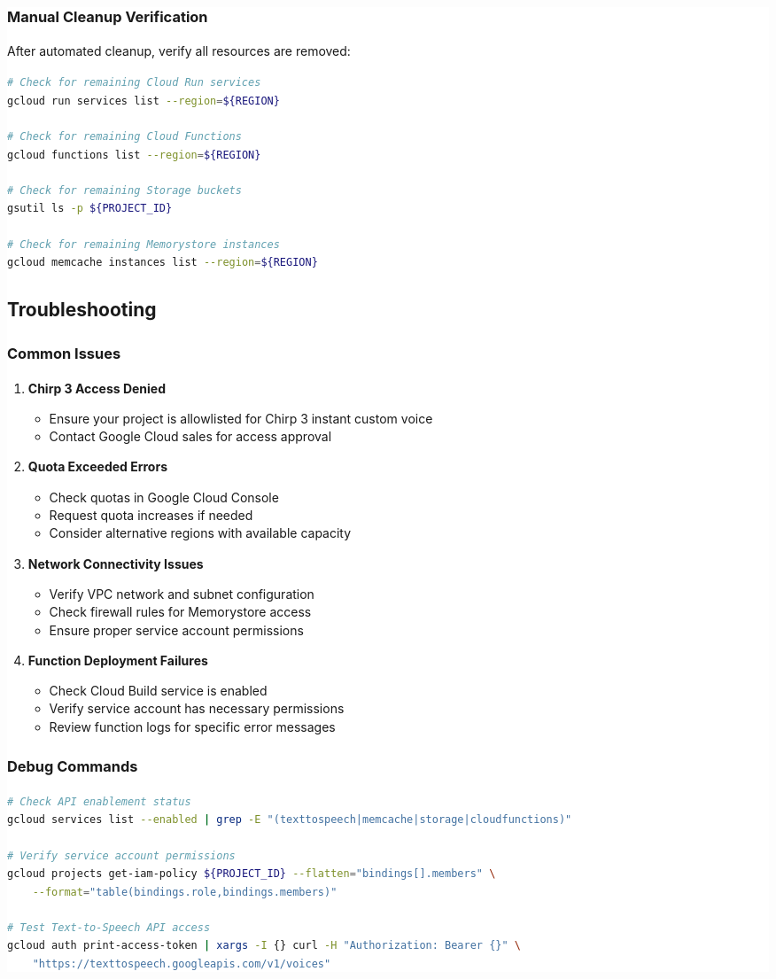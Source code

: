 ### Manual Cleanup Verification

After automated cleanup, verify all resources are removed:

```bash
# Check for remaining Cloud Run services
gcloud run services list --region=${REGION}

# Check for remaining Cloud Functions
gcloud functions list --region=${REGION}

# Check for remaining Storage buckets
gsutil ls -p ${PROJECT_ID}

# Check for remaining Memorystore instances
gcloud memcache instances list --region=${REGION}
```

## Troubleshooting

### Common Issues

1. **Chirp 3 Access Denied**
   - Ensure your project is allowlisted for Chirp 3 instant custom voice
   - Contact Google Cloud sales for access approval

2. **Quota Exceeded Errors**
   - Check quotas in Google Cloud Console
   - Request quota increases if needed
   - Consider alternative regions with available capacity

3. **Network Connectivity Issues**
   - Verify VPC network and subnet configuration
   - Check firewall rules for Memorystore access
   - Ensure proper service account permissions

4. **Function Deployment Failures**
   - Check Cloud Build service is enabled
   - Verify service account has necessary permissions
   - Review function logs for specific error messages

### Debug Commands

```bash
# Check API enablement status
gcloud services list --enabled | grep -E "(texttospeech|memcache|storage|cloudfunctions)"

# Verify service account permissions
gcloud projects get-iam-policy ${PROJECT_ID} --flatten="bindings[].members" \
    --format="table(bindings.role,bindings.members)"

# Test Text-to-Speech API access
gcloud auth print-access-token | xargs -I {} curl -H "Authorization: Bearer {}" \
    "https://texttospeech.googleapis.com/v1/voices"
```

